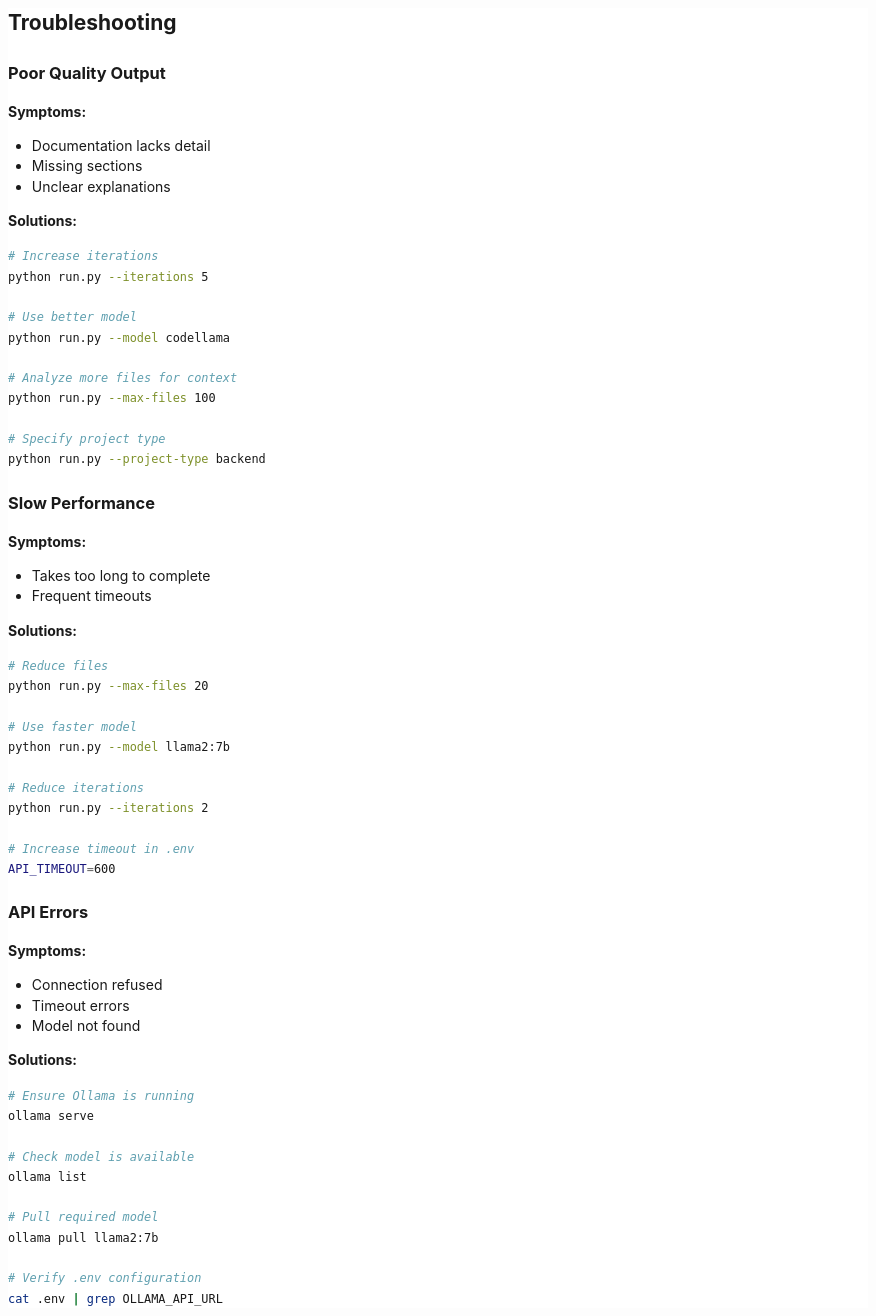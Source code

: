 ## Troubleshooting

### Poor Quality Output

**Symptoms:**
- Documentation lacks detail
- Missing sections
- Unclear explanations

**Solutions:**
```bash
# Increase iterations
python run.py --iterations 5

# Use better model
python run.py --model codellama

# Analyze more files for context
python run.py --max-files 100

# Specify project type
python run.py --project-type backend
```

### Slow Performance

**Symptoms:**
- Takes too long to complete
- Frequent timeouts

**Solutions:**
```bash
# Reduce files
python run.py --max-files 20

# Use faster model
python run.py --model llama2:7b

# Reduce iterations
python run.py --iterations 2

# Increase timeout in .env
API_TIMEOUT=600
```

### API Errors

**Symptoms:**
- Connection refused
- Timeout errors
- Model not found

**Solutions:**
```bash
# Ensure Ollama is running
ollama serve

# Check model is available
ollama list

# Pull required model
ollama pull llama2:7b

# Verify .env configuration
cat .env | grep OLLAMA_API_URL
```